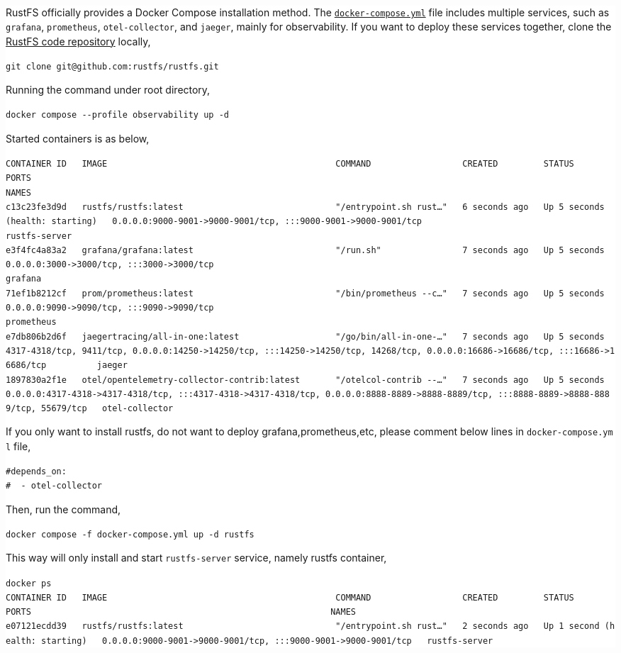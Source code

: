 RustFS officially provides a Docker Compose installation method. The [`docker-compose.yml`](https://github.com/rustfs/rustfs/blob/main/docker-compose.yml) file includes multiple services, such as `grafana`, `prometheus`, `otel-collector`, and `jaeger`, mainly for observability. If you want to deploy these services together, clone the [RustFS code repository](https://github.com/rustfs/rustfs) locally,

```
git clone git@github.com:rustfs/rustfs.git
```

Running the command under root directory,

```
docker compose --profile observability up -d
```

Started containers is as below,

```
CONTAINER ID   IMAGE                                             COMMAND                  CREATED         STATUS                            PORTS                                                                                                                                     NAMES
c13c23fe3d9d   rustfs/rustfs:latest                              "/entrypoint.sh rust…"   6 seconds ago   Up 5 seconds (health: starting)   0.0.0.0:9000-9001->9000-9001/tcp, :::9000-9001->9000-9001/tcp                                                                             rustfs-server
e3f4fc4a83a2   grafana/grafana:latest                            "/run.sh"                7 seconds ago   Up 5 seconds                      0.0.0.0:3000->3000/tcp, :::3000->3000/tcp                                                                                                 grafana
71ef1b8212cf   prom/prometheus:latest                            "/bin/prometheus --c…"   7 seconds ago   Up 5 seconds                      0.0.0.0:9090->9090/tcp, :::9090->9090/tcp                                                                                                 prometheus
e7db806b2d6f   jaegertracing/all-in-one:latest                   "/go/bin/all-in-one-…"   7 seconds ago   Up 5 seconds                      4317-4318/tcp, 9411/tcp, 0.0.0.0:14250->14250/tcp, :::14250->14250/tcp, 14268/tcp, 0.0.0.0:16686->16686/tcp, :::16686->16686/tcp          jaeger
1897830a2f1e   otel/opentelemetry-collector-contrib:latest       "/otelcol-contrib --…"   7 seconds ago   Up 5 seconds                      0.0.0.0:4317-4318->4317-4318/tcp, :::4317-4318->4317-4318/tcp, 0.0.0.0:8888-8889->8888-8889/tcp, :::8888-8889->8888-8889/tcp, 55679/tcp   otel-collector
```

If you only want to install rustfs, do not want to deploy grafana,prometheus,etc, please comment below lines in `docker-compose.yml` file,

```
#depends_on:
#  - otel-collector
```

Then, run the command,

```
docker compose -f docker-compose.yml up -d rustfs
```

This way will only install and start `rustfs-server` service, namely rustfs container,

```
docker ps
CONTAINER ID   IMAGE                                             COMMAND                  CREATED         STATUS                           PORTS                                                           NAMES
e07121ecdd39   rustfs/rustfs:latest                              "/entrypoint.sh rust…"   2 seconds ago   Up 1 second (health: starting)   0.0.0.0:9000-9001->9000-9001/tcp, :::9000-9001->9000-9001/tcp   rustfs-server
```
